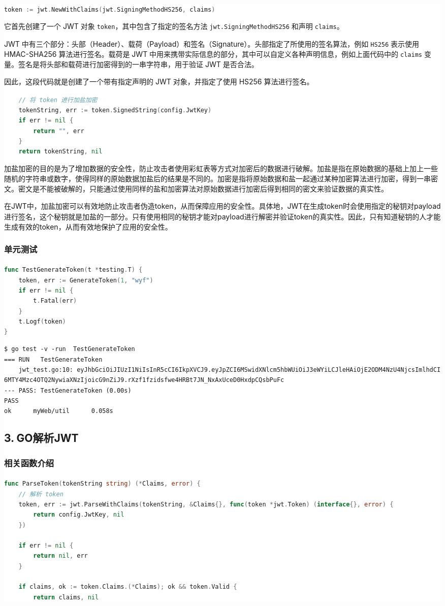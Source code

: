 ```go
token := jwt.NewWithClaims(jwt.SigningMethodHS256, claims)
```

它首先创建了一个 JWT 对象 `token`，其中包含了指定的签名方法 `jwt.SigningMethodHS256` 和声明 `claims`。

JWT 中有三个部分：头部（Header）、载荷（Payload）和签名（Signature）。头部指定了所使用的签名算法，例如 `HS256` 表示使用 HMAC-SHA256 算法进行签名。载荷是 JWT 中用来携带实际信息的部分，其中可以自定义各种声明信息，例如上面代码中的 `claims` 变量。签名是将头部和载荷进行加密得到的一串字符串，用于验证 JWT 是否合法。

因此，这段代码就是创建了一个带有指定声明的 JWT 对象，并指定了使用 HS256 算法进行签名。

```go
	// 将 token 进行加盐加密
	tokenString, err := token.SignedString(config.JwtKey)
	if err != nil {
		return "", err
	}
	return tokenString, nil
```

加盐加密的目的是为了增加数据的安全性，防止攻击者使用彩虹表等方式对加密后的数据进行破解。加盐是指在原始数据的基础上加上一些随机的字符串或数字，使得同样的原始数据加盐后的结果是不同的。加密是指将原始数据和盐一起通过某种加密算法进行加密，得到一串密文。密文是不能被破解的，只能通过使用同样的盐和加密算法对原始数据进行加密后得到相同的密文来验证数据的真实性。

在JWT中，加盐加密可以有效地防止攻击者伪造token，从而保障应用的安全性。具体地，JWT在生成token时会使用指定的秘钥对payload进行签名，这个秘钥就是加盐的一部分。只有使用相同的秘钥才能对payload进行解密并验证token的真实性。因此，只有知道秘钥的人才能生成有效的token，从而有效地保护了应用的安全性。

### 单元测试

```go
func TestGenerateToken(t *testing.T) {
	token, err := GenerateToken(1, "wyf")
	if err != nil {
		t.Fatal(err)
	}
	t.Logf(token)
}

```

```shell
$ go test -v -run  TestGenerateToken
=== RUN   TestGenerateToken
    jwt_test.go:10: eyJhbGciOiJIUzI1NiIsInR5cCI6IkpXVCJ9.eyJpZCI6MSwidXNlcm5hbWUiOiJ3eWYiLCJleHAiOjE2ODM4NzU4NjcsImlhdCI6MTY4Mzc4OTQ2NywiaXNzIjoicG9nZiJ9.rXzf1fzidsfwe4HRBt7JN_NxAxUceD0HxdpCQsbPuFc
--- PASS: TestGenerateToken (0.00s)
PASS
ok      myWeb/util      0.058s

```

## 3. GO解析JWT

### 相关函数介绍

```go
func ParseToken(tokenString string) (*Claims, error) {
	// 解析 token
	token, err := jwt.ParseWithClaims(tokenString, &Claims{}, func(token *jwt.Token) (interface{}, error) {
		return config.JwtKey, nil
	})

	if err != nil {
		return nil, err
	}

	if claims, ok := token.Claims.(*Claims); ok && token.Valid {
		return claims, nil
```